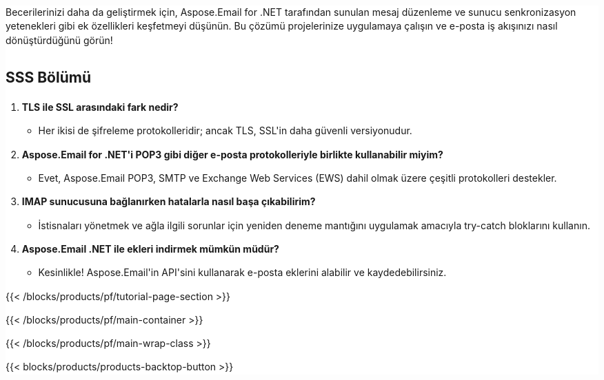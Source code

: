 Becerilerinizi daha da geliştirmek için, Aspose.Email for .NET tarafından sunulan mesaj düzenleme ve sunucu senkronizasyon yetenekleri gibi ek özellikleri keşfetmeyi düşünün. Bu çözümü projelerinize uygulamaya çalışın ve e-posta iş akışınızı nasıl dönüştürdüğünü görün!

## SSS Bölümü

1. **TLS ile SSL arasındaki fark nedir?**
   - Her ikisi de şifreleme protokolleridir; ancak TLS, SSL'in daha güvenli versiyonudur.

2. **Aspose.Email for .NET'i POP3 gibi diğer e-posta protokolleriyle birlikte kullanabilir miyim?**
   - Evet, Aspose.Email POP3, SMTP ve Exchange Web Services (EWS) dahil olmak üzere çeşitli protokolleri destekler.

3. **IMAP sunucusuna bağlanırken hatalarla nasıl başa çıkabilirim?**
   - İstisnaları yönetmek ve ağla ilgili sorunlar için yeniden deneme mantığını uygulamak amacıyla try-catch bloklarını kullanın.

4. **Aspose.Email .NET ile ekleri indirmek mümkün müdür?**
   - Kesinlikle! Aspose.Email'in API'sini kullanarak e-posta eklerini alabilir ve kaydedebilirsiniz.

{{< /blocks/products/pf/tutorial-page-section >}}

{{< /blocks/products/pf/main-container >}}

{{< /blocks/products/pf/main-wrap-class >}}

{{< blocks/products/products-backtop-button >}}